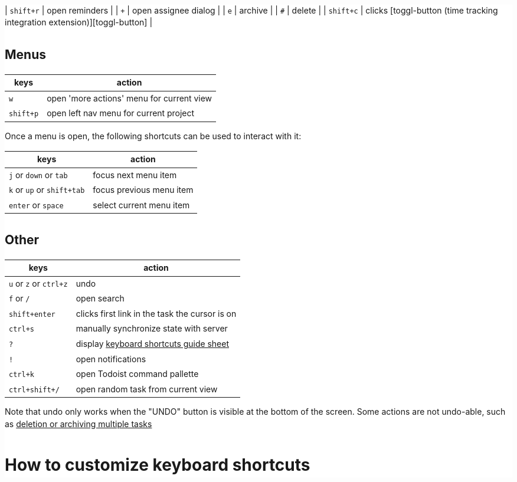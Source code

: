 | `shift+r`         | open reminders                                                            |
| `+`               | open assignee dialog                                                      |
| `e`               | archive                                                                   |
| `#`               | delete                                                                    |
| `shift+c`         | clicks [toggl-button (time tracking integration extension)][toggl-button] |

## Menus

| keys                   | action                                                 |
|------------------------|--------------------------------------------------------|
| `w`                    | open 'more actions' menu for current view              |
| `shift+p`              | open left nav menu for current project                 |

Once a menu is open, the following shortcuts can be used to interact with it:

| keys                       | action                   |
|----------------------------|--------------------------|
| `j` or `down` or `tab`     | focus next menu item     |
| `k` or `up` or `shift+tab` | focus previous menu item |
| `enter` or `space`         | select current menu item |

## Other

| keys                   | action                                                 |
|------------------------|--------------------------------------------------------|
| `u` or `z` or `ctrl+z` | undo                                                   |
| `f` or `/`             | open search                                            |
| `shift+enter`          | clicks first link in the task the cursor is on         |
| `ctrl+s`               | manually synchronize state with server                 |
| `?`                    | display [keyboard shortcuts guide sheet](google-sheet) |
| `!`                    | open notifications                                     |
| `ctrl+k`               | open Todoist command pallette                          |
| `ctrl+shift+/`         | open random task from current view                     |

Note that undo only works when the "UNDO" button is visible at the bottom of the
screen. Some actions are not undo-able, such as [deletion or archiving multiple
tasks](https://github.com/mgsloan/todoist-shortcuts/issues/23)

# How to customize keyboard shortcuts


[evil-mode]: https://github.com/emacs-evil/evil
[google-sheet]: https://docs.google.com/spreadsheets/d/1AGh85HlDze19bWpCa2OTErv9xc7grmMOMRV9S2OS7Xk
[kimaero]: https://github.com/kimaero
[#71]: https://github.com/mgsloan/todoist-shortcuts/issues/71
[toggl]: https://toggl.com/toggl-button/
[clockify]: https://chrome.google.com/webstore/detail/clockify-time-tracker/pmjeegjhjdlccodhacdgbgfagbpmccpe
[scheduling section]: #scheduling
[side panel section]: #task-side-panel
[#237]: https://github.com/mgsloan/todoist-shortcuts/issues/237
[#239]: https://github.com/mgsloan/todoist-shortcuts/issues/239
[electron]: https://electronjs.org/
[#62]: https://github.com/mgsloan/todoist-shortcuts/issues/62
["Need a way of buying beer"]: https://github.com/mgsloan/todoist-shortcuts/issues/45